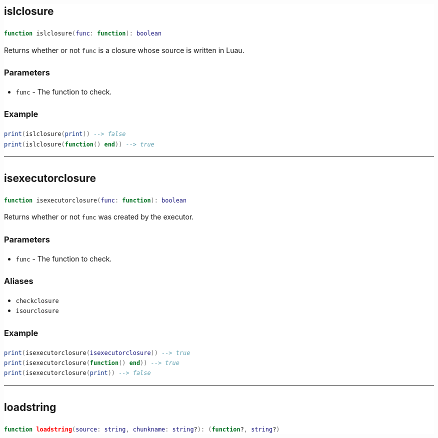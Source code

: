
## islclosure

```lua
function islclosure(func: function): boolean
```

Returns whether or not `func` is a closure whose source is written in Luau.

### Parameters

 * `func` - The function to check.

### Example

```lua
print(islclosure(print)) --> false
print(islclosure(function() end)) --> true
```

---

## isexecutorclosure

```lua
function isexecutorclosure(func: function): boolean
```

Returns whether or not `func` was created by the executor.

### Parameters

 * `func` - The function to check.

### Aliases

 * `checkclosure`
 * `isourclosure`

### Example

```lua
print(isexecutorclosure(isexecutorclosure)) --> true
print(isexecutorclosure(function() end)) --> true
print(isexecutorclosure(print)) --> false
```

---

## loadstring

```lua
function loadstring(source: string, chunkname: string?): (function?, string?)
```

